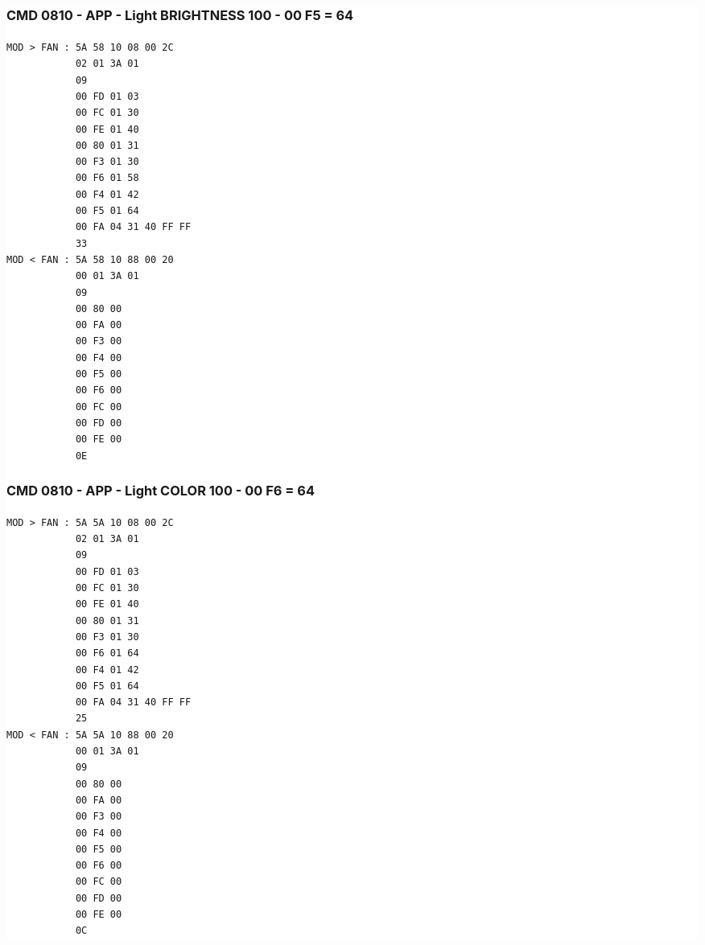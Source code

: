 ### CMD 0810 - APP - Light BRIGHTNESS 100 - 00 F5 = 64

```
MOD > FAN : 5A 58 10 08 00 2C
            02 01 3A 01
            09
            00 FD 01 03
            00 FC 01 30
            00 FE 01 40
            00 80 01 31
            00 F3 01 30
            00 F6 01 58
            00 F4 01 42
            00 F5 01 64
            00 FA 04 31 40 FF FF
            33
MOD < FAN : 5A 58 10 88 00 20
            00 01 3A 01
            09
            00 80 00
            00 FA 00
            00 F3 00
            00 F4 00
            00 F5 00
            00 F6 00
            00 FC 00
            00 FD 00
            00 FE 00
            0E
```

### CMD 0810 - APP - Light COLOR 100 - 00 F6 = 64

```
MOD > FAN : 5A 5A 10 08 00 2C
            02 01 3A 01
            09
            00 FD 01 03
            00 FC 01 30
            00 FE 01 40
            00 80 01 31
            00 F3 01 30
            00 F6 01 64
            00 F4 01 42
            00 F5 01 64
            00 FA 04 31 40 FF FF
            25
MOD < FAN : 5A 5A 10 88 00 20
            00 01 3A 01
            09
            00 80 00
            00 FA 00
            00 F3 00
            00 F4 00
            00 F5 00
            00 F6 00
            00 FC 00
            00 FD 00
            00 FE 00
            0C
```
